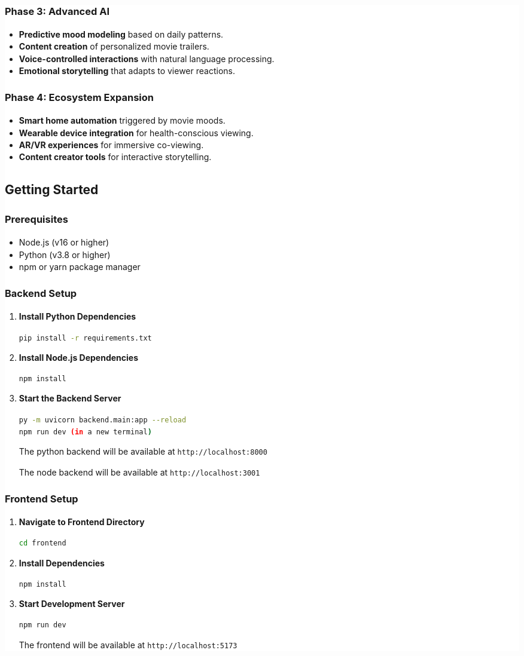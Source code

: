 ### Phase 3: Advanced AI
- **Predictive mood modeling** based on daily patterns.
- **Content creation** of personalized movie trailers.
- **Voice-controlled interactions** with natural language processing.
- **Emotional storytelling** that adapts to viewer reactions.

### Phase 4: Ecosystem Expansion
- **Smart home automation** triggered by movie moods.
- **Wearable device integration** for health-conscious viewing.
- **AR/VR experiences** for immersive co-viewing.
- **Content creator tools** for interactive storytelling.

## Getting Started

### Prerequisites
- Node.js (v16 or higher)
- Python (v3.8 or higher)
- npm or yarn package manager

### Backend Setup

1. **Install Python Dependencies**
   ```bash
   pip install -r requirements.txt
   ```

2. **Install Node.js Dependencies**
   ```bash
   npm install
   ```

3. **Start the Backend Server**
   ```bash
   py -m uvicorn backend.main:app --reload
   npm run dev (in a new terminal)
   ```
   The python backend will be available at `http://localhost:8000`

   The node backend will be available at `http://localhost:3001`

### Frontend Setup

1. **Navigate to Frontend Directory**
   ```bash
   cd frontend
   ```

2. **Install Dependencies**
   ```bash
   npm install
   ```

3. **Start Development Server**
   ```bash
   npm run dev
   ```
   The frontend will be available at `http://localhost:5173`
